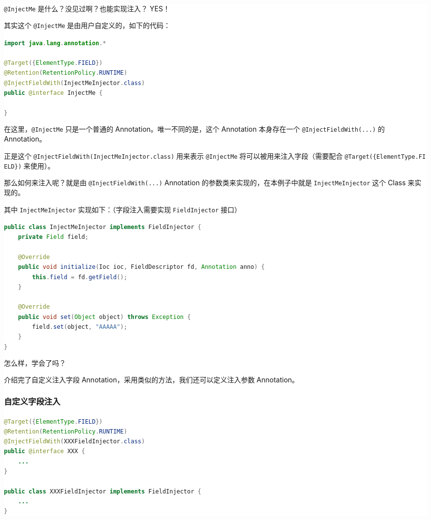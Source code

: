 `@InjectMe` 是什么？没见过啊？也能实现注入？ YES！

其实这个 `@InjectMe` 是由用户自定义的，如下的代码：

```java
import java.lang.annotation.*

@Target({ElementType.FIELD})
@Retention(RetentionPolicy.RUNTIME)
@InjectFieldWith(InjectMeInjector.class)
public @interface InjectMe {

}
```

在这里，`@InjectMe` 只是一个普通的 Annotation。唯一不同的是，这个 Annotation 本身存在一个 `@InjectFieldWith(...)` 的 Annotation。

正是这个 `@InjectFieldWith(InjectMeInjector.class)` 用来表示 `@InjectMe` 将可以被用来注入字段（需要配合 `@Target({ElementType.FIELD})` 来使用）。

那么如何来注入呢？就是由 `@InjectFieldWith(...)` Annotation 的参数类来实现的，在本例子中就是 `InjectMeInjector` 这个 Class 来实现的。

其中 `InjectMeInjector` 实现如下：（字段注入需要实现 `FieldInjector` 接口）

```java
public class InjectMeInjector implements FieldInjector {
    private Field field;

    @Override
    public void initialize(Ioc ioc, FieldDescriptor fd, Annotation anno) {
        this.field = fd.getField();
    }

    @Override
    public void set(Object object) throws Exception {
        field.set(object, "AAAAA");
    }
}
```

怎么样，学会了吗？

介绍完了自定义注入字段 Annotation，采用类似的方法，我们还可以定义注入参数 Annotation。

### 自定义字段注入

```java
@Target({ElementType.FIELD})
@Retention(RetentionPolicy.RUNTIME)
@InjectFieldWith(XXXFieldInjector.class)
public @interface XXX {
    ...
}

public class XXXFieldInjector implements FieldInjector {
    ...
}
```
